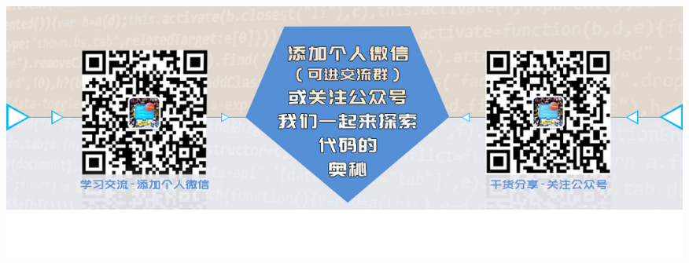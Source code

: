 











![ContactAuthor](https://raw.githubusercontent.com/HealerJean/HealerJean.github.io/master/assets/img/artical_bottom.jpg)



<link rel="stylesheet" href="https://unpkg.com/gitalk/dist/gitalk.css">

<script src="https://unpkg.com/gitalk@latest/dist/gitalk.min.js"></script> 
<div id="gitalk-container"></div>    
 <script type="text/javascript">
    var gitalk = new Gitalk({
		clientID: `1d164cd85549874d0e3a`,
		clientSecret: `527c3d223d1e6608953e835b547061037d140355`,
		repo: `HealerJean.github.io`,
		owner: 'HealerJean',
		admin: ['HealerJean'],
		id: 'dmR5HiabGWL6zZOl',
    });
    gitalk.render('gitalk-container');
</script> 
